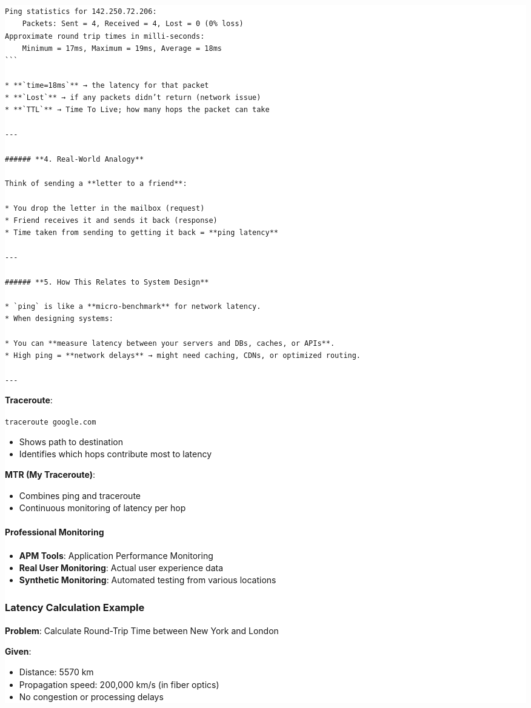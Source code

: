     Ping statistics for 142.250.72.206:
        Packets: Sent = 4, Received = 4, Lost = 0 (0% loss)
    Approximate round trip times in milli-seconds:
        Minimum = 17ms, Maximum = 19ms, Average = 18ms
    ```

    * **`time=18ms`** → the latency for that packet
    * **`Lost`** → if any packets didn’t return (network issue)
    * **`TTL`** → Time To Live; how many hops the packet can take

    ---

    ###### **4. Real-World Analogy**

    Think of sending a **letter to a friend**:

    * You drop the letter in the mailbox (request)
    * Friend receives it and sends it back (response)
    * Time taken from sending to getting it back = **ping latency**

    ---

    ###### **5. How This Relates to System Design**

    * `ping` is like a **micro-benchmark** for network latency.
    * When designing systems:

    * You can **measure latency between your servers and DBs, caches, or APIs**.
    * High ping = **network delays** → might need caching, CDNs, or optimized routing.

    ---

**Traceroute**:
```bash
traceroute google.com
```
- Shows path to destination
- Identifies which hops contribute most to latency

**MTR (My Traceroute)**:
- Combines ping and traceroute
- Continuous monitoring of latency per hop

#### Professional Monitoring
- **APM Tools**: Application Performance Monitoring
- **Real User Monitoring**: Actual user experience data
- **Synthetic Monitoring**: Automated testing from various locations

### Latency Calculation Example

**Problem**: Calculate Round-Trip Time between New York and London

**Given**:
- Distance: 5570 km
- Propagation speed: 200,000 km/s (in fiber optics)
- No congestion or processing delays
